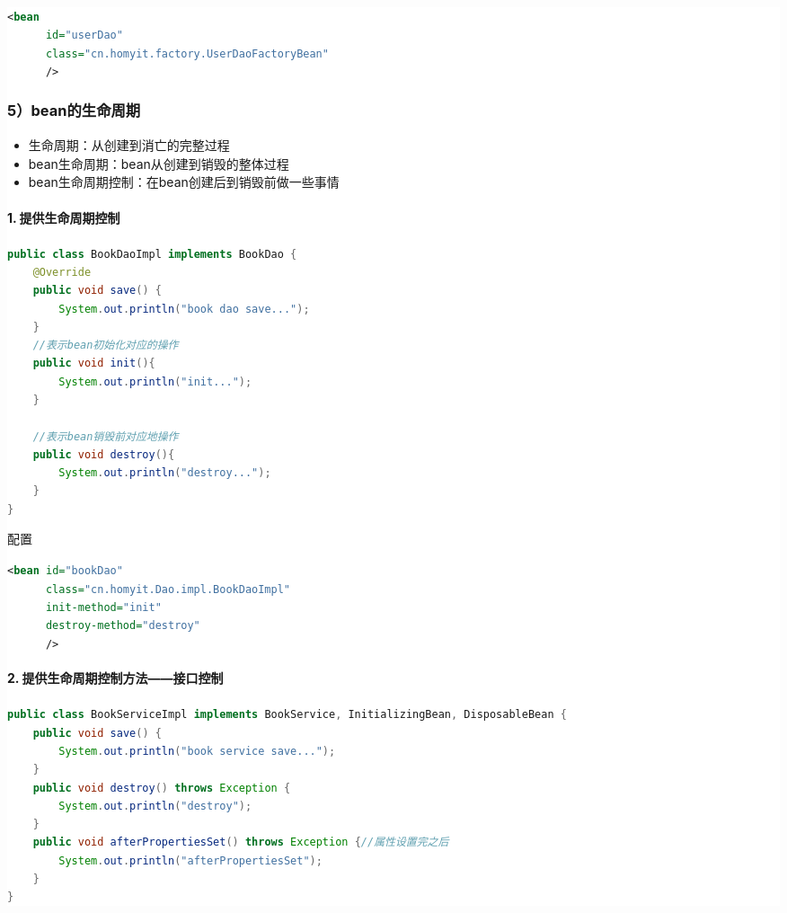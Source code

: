 ~~~xml
<bean 
      id="userDao" 
      class="cn.homyit.factory.UserDaoFactoryBean"
      />
~~~

### 5）bean的生命周期

- 生命周期：从创建到消亡的完整过程
- bean生命周期：bean从创建到销毁的整体过程
- bean生命周期控制：在bean创建后到销毁前做一些事情

#### 1. 提供生命周期控制

~~~java
public class BookDaoImpl implements BookDao {
    @Override
    public void save() {
        System.out.println("book dao save...");
    }
    //表示bean初始化对应的操作
    public void init(){
        System.out.println("init...");
    }

    //表示bean销毁前对应地操作
    public void destroy(){
        System.out.println("destroy...");
    }
}

~~~

配置

~~~xml
<bean id="bookDao"  
      class="cn.homyit.Dao.impl.BookDaoImpl"  
      init-method="init" 
      destroy-method="destroy"
      />
~~~

#### 2. 提供生命周期控制方法——接口控制

~~~java
public class BookServiceImpl implements BookService, InitializingBean, DisposableBean {
    public void save() {
        System.out.println("book service save...");
    }
    public void destroy() throws Exception {
        System.out.println("destroy");
    }
    public void afterPropertiesSet() throws Exception {//属性设置完之后
        System.out.println("afterPropertiesSet");
    }
}
~~~
